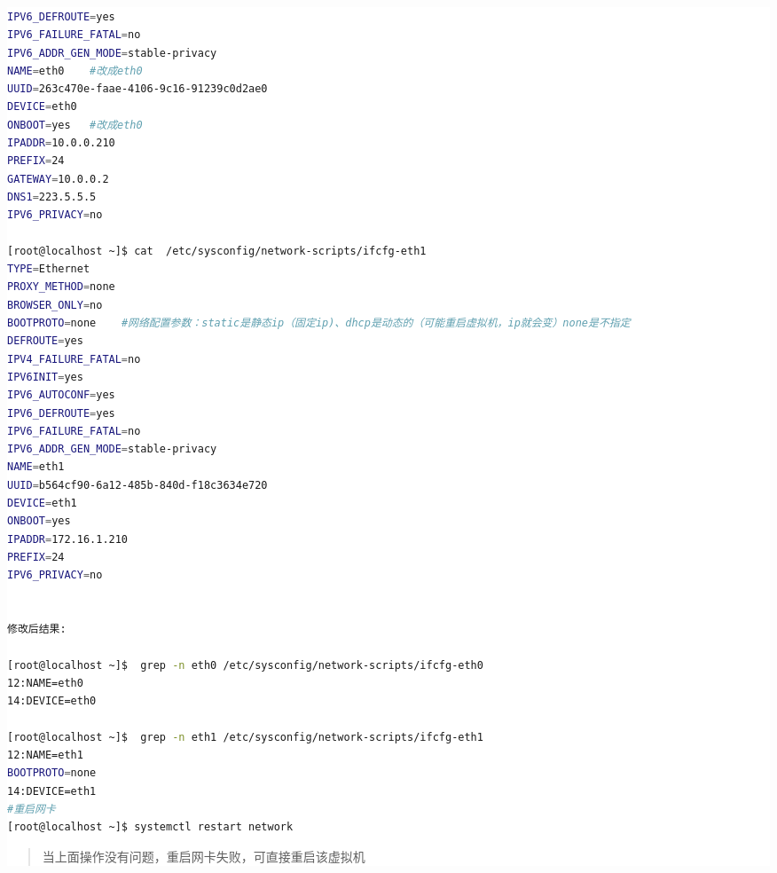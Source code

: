   ```sh
  IPV6_DEFROUTE=yes
  IPV6_FAILURE_FATAL=no
  IPV6_ADDR_GEN_MODE=stable-privacy
  NAME=eth0    #改成eth0
  UUID=263c470e-faae-4106-9c16-91239c0d2ae0
  DEVICE=eth0
  ONBOOT=yes   #改成eth0
  IPADDR=10.0.0.210
  PREFIX=24
  GATEWAY=10.0.0.2
  DNS1=223.5.5.5
  IPV6_PRIVACY=no
  
  [root@localhost ~]$ cat  /etc/sysconfig/network-scripts/ifcfg-eth1
  TYPE=Ethernet
  PROXY_METHOD=none
  BROWSER_ONLY=no
  BOOTPROTO=none    #网络配置参数：static是静态ip（固定ip)、dhcp是动态的（可能重启虚拟机，ip就会变）none是不指定
  DEFROUTE=yes
  IPV4_FAILURE_FATAL=no
  IPV6INIT=yes
  IPV6_AUTOCONF=yes
  IPV6_DEFROUTE=yes
  IPV6_FAILURE_FATAL=no
  IPV6_ADDR_GEN_MODE=stable-privacy
  NAME=eth1
  UUID=b564cf90-6a12-485b-840d-f18c3634e720
  DEVICE=eth1
  ONBOOT=yes
  IPADDR=172.16.1.210
  PREFIX=24
  IPV6_PRIVACY=no
  
  
  修改后结果:
  
  [root@localhost ~]$  grep -n eth0 /etc/sysconfig/network-scripts/ifcfg-eth0
  12:NAME=eth0
  14:DEVICE=eth0
  
  [root@localhost ~]$  grep -n eth1 /etc/sysconfig/network-scripts/ifcfg-eth1
  12:NAME=eth1
  BOOTPROTO=none
  14:DEVICE=eth1
  #重启网卡
  [root@localhost ~]$ systemctl restart network   
  
  ```
  
  > 当上面操作没有问题，重启网卡失败，可直接重启该虚拟机
